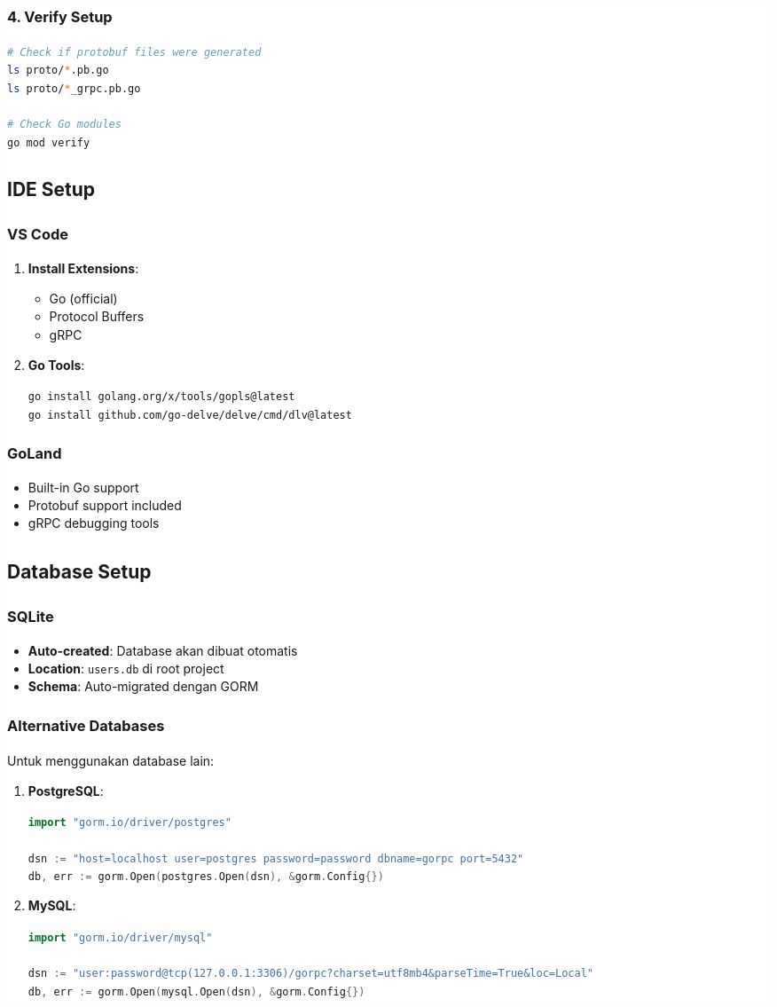 ### 4. Verify Setup
```bash
# Check if protobuf files were generated
ls proto/*.pb.go
ls proto/*_grpc.pb.go

# Check Go modules
go mod verify
```

## IDE Setup

### VS Code
1. **Install Extensions**:
   - Go (official)
   - Protocol Buffers
   - gRPC

2. **Go Tools**:
   ```bash
   go install golang.org/x/tools/gopls@latest
   go install github.com/go-delve/delve/cmd/dlv@latest
   ```

### GoLand
- Built-in Go support
- Protobuf support included
- gRPC debugging tools

## Database Setup

### SQLite
- **Auto-created**: Database akan dibuat otomatis
- **Location**: `users.db` di root project
- **Schema**: Auto-migrated dengan GORM

### Alternative Databases
Untuk menggunakan database lain:

1. **PostgreSQL**:
   ```go
   import "gorm.io/driver/postgres"
   
   dsn := "host=localhost user=postgres password=password dbname=gorpc port=5432"
   db, err := gorm.Open(postgres.Open(dsn), &gorm.Config{})
   ```

2. **MySQL**:
   ```go
   import "gorm.io/driver/mysql"
   
   dsn := "user:password@tcp(127.0.0.1:3306)/gorpc?charset=utf8mb4&parseTime=True&loc=Local"
   db, err := gorm.Open(mysql.Open(dsn), &gorm.Config{})
   ```
